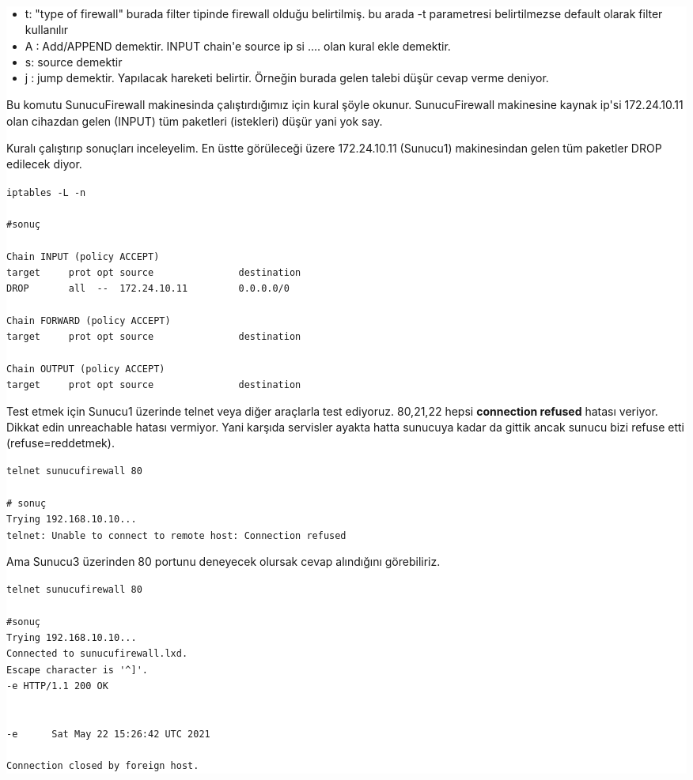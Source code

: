 - t: "type of firewall" burada filter tipinde firewall olduğu belirtilmiş. bu arada -t parametresi belirtilmezse default olarak filter kullanılır 
- A : Add/APPEND demektir. INPUT chain'e source ip si .... olan kural ekle demektir.
- s: source demektir
- j : jump demektir. Yapılacak hareketi belirtir. Örneğin burada gelen talebi düşür cevap verme deniyor.

Bu komutu SunucuFirewall makinesinda çalıştırdığımız için kural şöyle okunur. SunucuFirewall makinesine kaynak ip'si 172.24.10.11 olan cihazdan gelen (INPUT) tüm paketleri (istekleri) düşür yani yok say.

Kuralı çalıştırıp sonuçları inceleyelim. En üstte görüleceği üzere 172.24.10.11 (Sunucu1) makinesindan gelen tüm paketler DROP edilecek diyor.

```shell
iptables -L -n

#sonuç

Chain INPUT (policy ACCEPT)
target     prot opt source               destination         
DROP       all  --  172.24.10.11         0.0.0.0/0           

Chain FORWARD (policy ACCEPT)
target     prot opt source               destination         

Chain OUTPUT (policy ACCEPT)
target     prot opt source               destination 
```

Test etmek için Sunucu1 üzerinde telnet veya diğer araçlarla test ediyoruz. 
80,21,22 hepsi **connection refused** hatası veriyor. Dikkat edin unreachable hatası vermiyor. Yani karşıda servisler ayakta hatta sunucuya kadar da gittik ancak sunucu bizi refuse etti (refuse=reddetmek).

```shell
telnet sunucufirewall 80

# sonuç
Trying 192.168.10.10...
telnet: Unable to connect to remote host: Connection refused
```

Ama Sunucu3 üzerinden 80 portunu deneyecek olursak cevap alındığını görebiliriz.

```shell
telnet sunucufirewall 80

#sonuç
Trying 192.168.10.10...
Connected to sunucufirewall.lxd.
Escape character is '^]'.
-e HTTP/1.1 200 OK


-e      Sat May 22 15:26:42 UTC 2021

Connection closed by foreign host.
```
